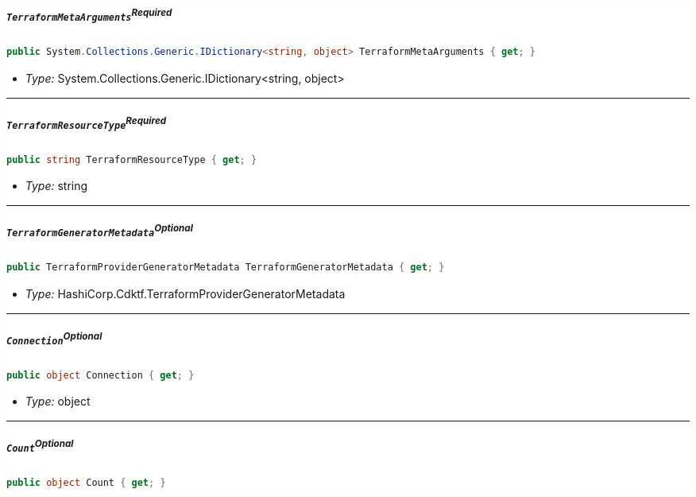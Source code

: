 ##### `TerraformMetaArguments`<sup>Required</sup> <a name="TerraformMetaArguments" id="rhizo-co-terraform-provider-lacework.resourceGroupContainer.ResourceGroupContainer.property.terraformMetaArguments"></a>

```csharp
public System.Collections.Generic.IDictionary<string, object> TerraformMetaArguments { get; }
```

- *Type:* System.Collections.Generic.IDictionary<string, object>

---

##### `TerraformResourceType`<sup>Required</sup> <a name="TerraformResourceType" id="rhizo-co-terraform-provider-lacework.resourceGroupContainer.ResourceGroupContainer.property.terraformResourceType"></a>

```csharp
public string TerraformResourceType { get; }
```

- *Type:* string

---

##### `TerraformGeneratorMetadata`<sup>Optional</sup> <a name="TerraformGeneratorMetadata" id="rhizo-co-terraform-provider-lacework.resourceGroupContainer.ResourceGroupContainer.property.terraformGeneratorMetadata"></a>

```csharp
public TerraformProviderGeneratorMetadata TerraformGeneratorMetadata { get; }
```

- *Type:* HashiCorp.Cdktf.TerraformProviderGeneratorMetadata

---

##### `Connection`<sup>Optional</sup> <a name="Connection" id="rhizo-co-terraform-provider-lacework.resourceGroupContainer.ResourceGroupContainer.property.connection"></a>

```csharp
public object Connection { get; }
```

- *Type:* object

---

##### `Count`<sup>Optional</sup> <a name="Count" id="rhizo-co-terraform-provider-lacework.resourceGroupContainer.ResourceGroupContainer.property.count"></a>

```csharp
public object Count { get; }
```
